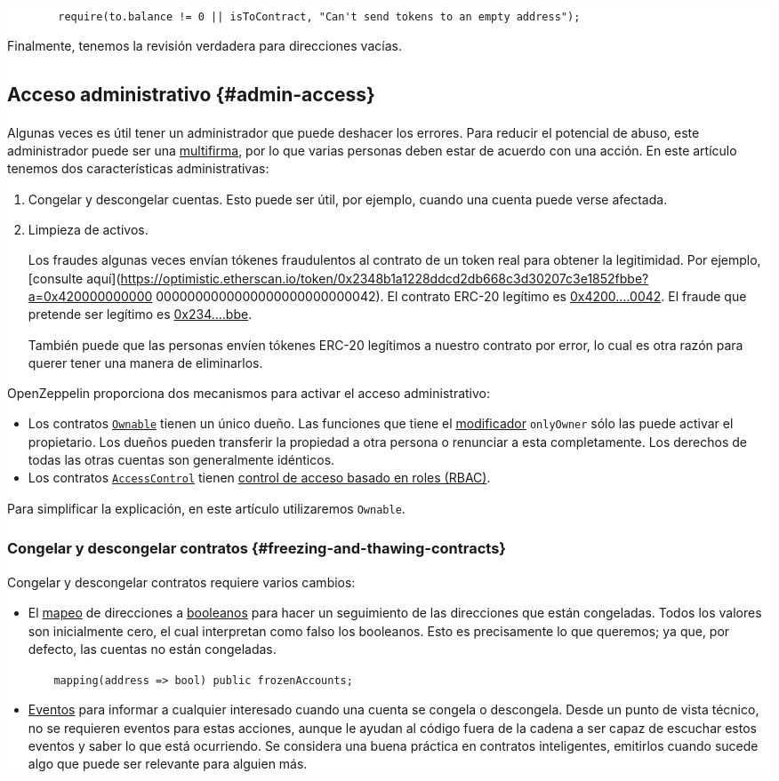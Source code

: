 ```solidity
        require(to.balance != 0 || isToContract, "Can't send tokens to an empty address");
```

Finalmente, tenemos la revisión verdadera para direcciones vacías.

## Acceso administrativo {#admin-access}

Algunas veces es útil tener un administrador que puede deshacer los errores. Para reducir el potencial de abuso, este administrador puede ser una [multifirma](https://blog.logrocket.com/security-choices-multi-signature-wallets/), por lo que varias personas deben estar de acuerdo con una acción. En este artículo tenemos dos características administrativas:

1. Congelar y descongelar cuentas. Esto puede ser útil, por ejemplo, cuando una cuenta puede verse afectada.
2. Limpieza de activos.

   Los fraudes algunas veces envían tókenes fraudulentos al contrato de un token real para obtener la legitimidad. Por ejemplo, [consulte aquí](https://optimistic.etherscan.io/token/0x2348b1a1228ddcd2db668c3d30207c3e1852fbbe?a=0x420000000000
0000000000000000000000000042). El contrato ERC-20 legítimo es [0x4200....0042](https://optimistic.etherscan.io/address/0x4200000000000000000000000000000000000042). El fraude que pretende ser legítimo es [0x234....bbe](https://optimistic.etherscan.io/address/0x2348b1a1228ddcd2db668c3d30207c3e1852fbbe).

   También puede que las personas envíen tókenes ERC-20 legítimos a nuestro contrato por error, lo cual es otra razón para querer tener una manera de eliminarlos.

OpenZeppelin proporciona dos mecanismos para activar el acceso administrativo:

- Los contratos [`Ownable`](https://docs.openzeppelin.com/contracts/4.x/access-control#ownership-and-ownable) tienen un único dueño. Las funciones que tiene el [modificador](https://www.tutorialspoint.com/solidity/solidity_function_modifiers.htm) `onlyOwner` sólo las puede activar el propietario. Los dueños pueden transferir la propiedad a otra persona o renunciar a esta completamente. Los derechos de todas las otras cuentas son generalmente idénticos.
- Los contratos [`AccessControl`](https://docs.openzeppelin.com/contracts/4.x/access-control#role-based-access-control) tienen [control de acceso basado en roles (RBAC)](https://en.wikipedia.org/wiki/Role-based_access_control).

Para simplificar la explicación, en este artículo utilizaremos `Ownable`.

### Congelar y descongelar contratos {#freezing-and-thawing-contracts}

Congelar y descongelar contratos requiere varios cambios:

- El [mapeo](https://www.tutorialspoint.com/solidity/solidity_mappings.htm) de direcciones a [booleanos](https://en.wikipedia.org/wiki/Boolean_data_type) para hacer un seguimiento de las direcciones que están congeladas. Todos los valores son inicialmente cero, el cual interpretan como falso los booleanos. Esto es precisamente lo que queremos; ya que, por defecto, las cuentas no están congeladas.

  ```solidity
      mapping(address => bool) public frozenAccounts;
  ```

- [Eventos](https://www.tutorialspoint.com/solidity/solidity_events.htm) para informar a cualquier interesado cuando una cuenta se congela o descongela. Desde un punto de vista técnico, no se requieren eventos para estas acciones, aunque le ayudan al código fuera de la cadena a ser capaz de escuchar estos eventos y saber lo que está ocurriendo. Se considera una buena práctica en contratos inteligentes, emitirlos cuando sucede algo que puede ser relevante para alguien más.
